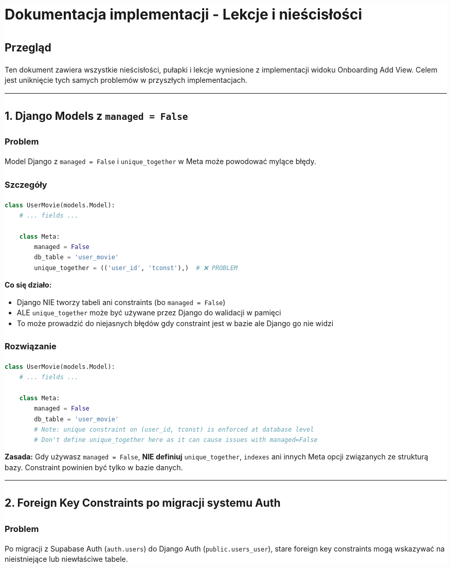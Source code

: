 # Dokumentacja implementacji - Lekcje i nieścisłości

## Przegląd
Ten dokument zawiera wszystkie nieścisłości, pułapki i lekcje wyniesione z implementacji widoku Onboarding Add View. Celem jest uniknięcie tych samych problemów w przyszłych implementacjach.

---

## 1. Django Models z `managed = False`

### Problem
Model Django z `managed = False` i `unique_together` w Meta może powodować mylące błędy.

### Szczegóły
```python
class UserMovie(models.Model):
    # ... fields ...
    
    class Meta:
        managed = False
        db_table = 'user_movie'
        unique_together = (('user_id', 'tconst'),)  # ❌ PROBLEM
```

**Co się działo:**
- Django NIE tworzy tabeli ani constraints (bo `managed = False`)
- ALE `unique_together` może być używane przez Django do walidacji w pamięci
- To może prowadzić do niejasnych błędów gdy constraint jest w bazie ale Django go nie widzi

### Rozwiązanie
```python
class UserMovie(models.Model):
    # ... fields ...
    
    class Meta:
        managed = False
        db_table = 'user_movie'
        # Note: unique constraint on (user_id, tconst) is enforced at database level
        # Don't define unique_together here as it can cause issues with managed=False
```

**Zasada:** Gdy używasz `managed = False`, **NIE definiuj** `unique_together`, `indexes` ani innych Meta opcji związanych ze strukturą bazy. Constraint powinien być tylko w bazie danych.

---

## 2. Foreign Key Constraints po migracji systemu Auth

### Problem
Po migracji z Supabase Auth (`auth.users`) do Django Auth (`public.users_user`), stare foreign key constraints mogą wskazywać na nieistniejące lub niewłaściwe tabele.
